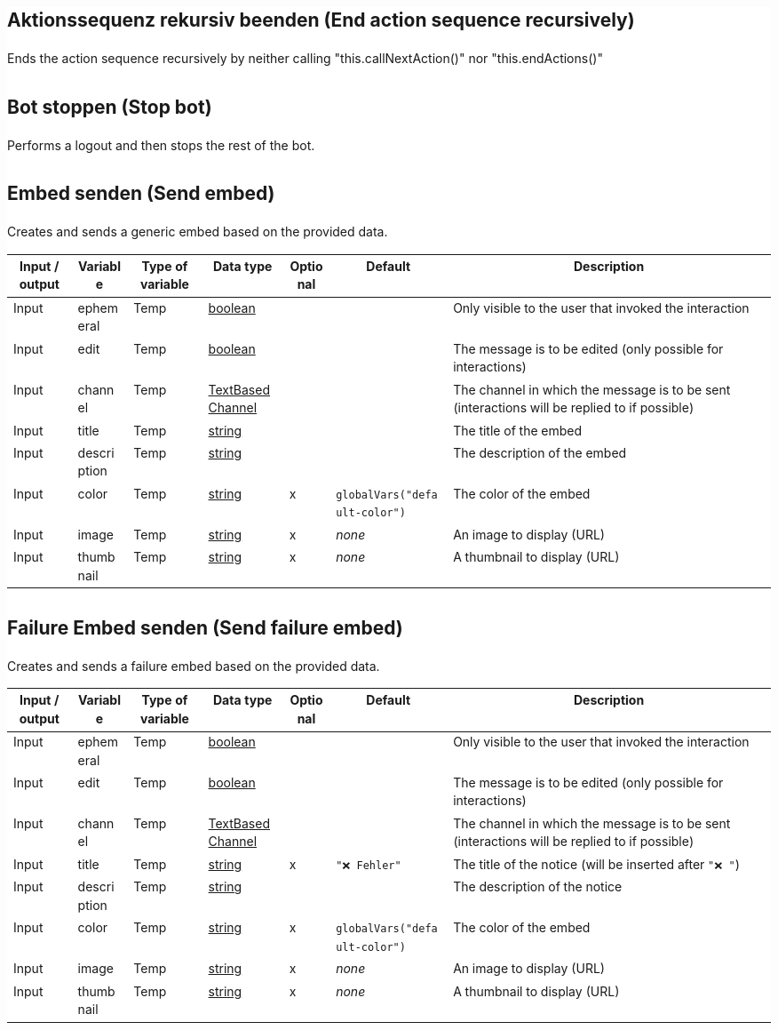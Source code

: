 ## Aktionssequenz rekursiv beenden (End action sequence recursively)
Ends the action sequence recursively by neither calling "this.callNextAction()" nor "this.endActions()"


## Bot stoppen (Stop bot)
Performs a logout and then stops the rest of the bot.


## Embed senden (Send embed)
Creates and sends a generic embed based on the provided data.

| Input / output | Variable          | Type of variable | Data type               | Optional | Default                       | Description                                                                                           |
|----------------|-------------------|------------------|-------------------------|----------|-------------------------------|-------------------------------------------------------------------------------------------------------|
| Input          | ephemeral         | Temp             | [boolean]               |          |                               | Only visible to the user that invoked the interaction                                                 |
| Input          | edit              | Temp             | [boolean]               |          |                               | The message is to be edited (only possible for interactions)                                          |
| Input          | channel           | Temp             | [TextBasedChannel]      |          |                               | The channel in which the message is to be sent (interactions will be replied to if possible)          |
| Input          | title             | Temp             | [string]                |          |                               | The title of the embed                                                                                |
| Input          | description       | Temp             | [string]                |          |                               | The description of the embed                                                                          |
| Input          | color             | Temp             | [string]                | x        | `globalVars("default-color")` | The color of the embed                                                                                |
| Input          | image             | Temp             | [string]                | x        | *none*                        | An image to display (URL)                                                                             |
| Input          | thumbnail         | Temp             | [string]                | x        | *none*                        | A thumbnail to display (URL)                                                                          |


## Failure Embed senden (Send failure embed)
Creates and sends a failure embed based on the provided data.

| Input / output | Variable          | Type of variable | Data type               | Optional | Default                       | Description                                                                                           |
|----------------|-------------------|------------------|-------------------------|----------|-------------------------------|-------------------------------------------------------------------------------------------------------|
| Input          | ephemeral         | Temp             | [boolean]               |          |                               | Only visible to the user that invoked the interaction                                                 |
| Input          | edit              | Temp             | [boolean]               |          |                               | The message is to be edited (only possible for interactions)                                          |
| Input          | channel           | Temp             | [TextBasedChannel]      |          |                               | The channel in which the message is to be sent (interactions will be replied to if possible)          |
| Input          | title             | Temp             | [string]                | x        | `"❌ Fehler"`                | The title of the notice (will be inserted after `"❌ "`)                                              |
| Input          | description       | Temp             | [string]                |          |                               | The description of the notice                                                                         |
| Input          | color             | Temp             | [string]                | x        | `globalVars("default-color")` | The color of the embed                                                                                |
| Input          | image             | Temp             | [string]                | x        | *none*                        | An image to display (URL)                                                                             |
| Input          | thumbnail         | Temp             | [string]                | x        | *none*                        | A thumbnail to display (URL)                                                                          |



[boolean]: https://developer.mozilla.org/en-US/docs/Web/JavaScript/Reference/Global_Objects/Boolean
[number]: https://developer.mozilla.org/en-US/docs/Web/JavaScript/Reference/Global_Objects/Number
[string]: https://developer.mozilla.org/en-US/docs/Web/JavaScript/Reference/Global_Objects/String
[Object]: https://developer.mozilla.org/en-US/docs/Web/JavaScript/Reference/Global_Objects/Object
[Array]: https://developer.mozilla.org/en-US/docs/Web/JavaScript/Reference/Global_Objects/Array
[RegExp]: https://developer.mozilla.org/en-US/docs/Web/JavaScript/Reference/Global_Objects/RegExp
[GuildMember]: https://old.discordjs.dev/#/docs/discord.js/v13/class/GuildMember
[Message]: https://old.discordjs.dev/#/docs/discord.js/v13/class/Message
[MessageEmbed]: https://old.discordjs.dev/#/docs/discord.js/v13/class/MessageEmbed
[TextBasedChannel]: https://old.discordjs.dev/#/docs/discord.js/v13/typedef/TextBasedChannels